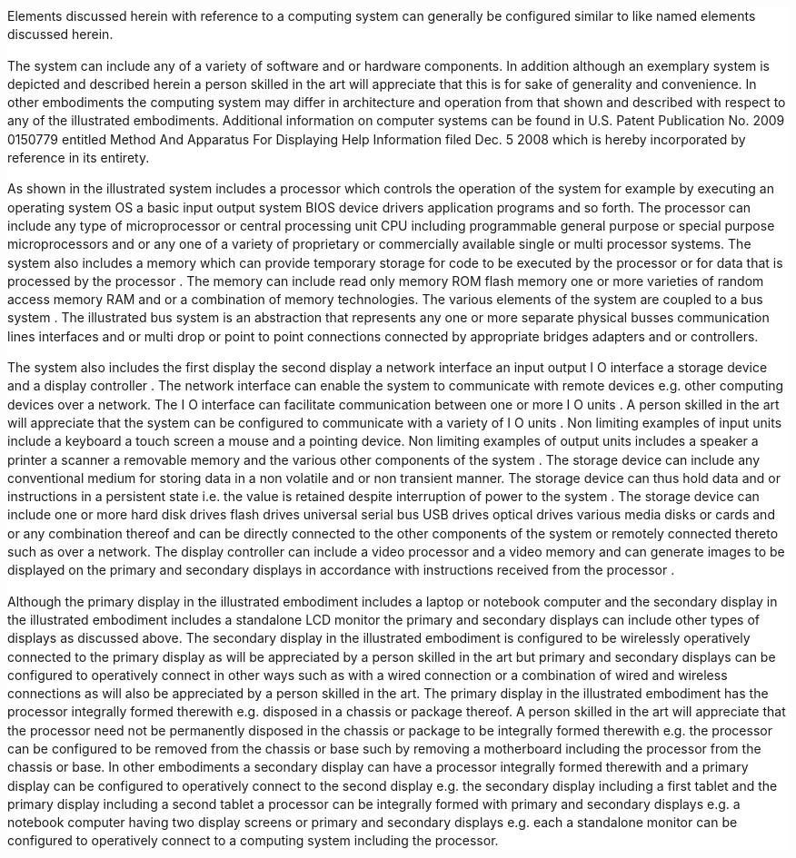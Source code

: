 Elements discussed herein with reference to a computing system can generally be configured similar to like named elements discussed herein.

The system can include any of a variety of software and or hardware components. In addition although an exemplary system is depicted and described herein a person skilled in the art will appreciate that this is for sake of generality and convenience. In other embodiments the computing system may differ in architecture and operation from that shown and described with respect to any of the illustrated embodiments. Additional information on computer systems can be found in U.S. Patent Publication No. 2009 0150779 entitled Method And Apparatus For Displaying Help Information filed Dec. 5 2008 which is hereby incorporated by reference in its entirety.

As shown in the illustrated system includes a processor which controls the operation of the system for example by executing an operating system OS a basic input output system BIOS device drivers application programs and so forth. The processor can include any type of microprocessor or central processing unit CPU including programmable general purpose or special purpose microprocessors and or any one of a variety of proprietary or commercially available single or multi processor systems. The system also includes a memory which can provide temporary storage for code to be executed by the processor or for data that is processed by the processor . The memory can include read only memory ROM flash memory one or more varieties of random access memory RAM and or a combination of memory technologies. The various elements of the system are coupled to a bus system . The illustrated bus system is an abstraction that represents any one or more separate physical busses communication lines interfaces and or multi drop or point to point connections connected by appropriate bridges adapters and or controllers.

The system also includes the first display the second display a network interface an input output I O interface a storage device and a display controller . The network interface can enable the system to communicate with remote devices e.g. other computing devices over a network. The I O interface can facilitate communication between one or more I O units . A person skilled in the art will appreciate that the system can be configured to communicate with a variety of I O units . Non limiting examples of input units include a keyboard a touch screen a mouse and a pointing device. Non limiting examples of output units includes a speaker a printer a scanner a removable memory and the various other components of the system . The storage device can include any conventional medium for storing data in a non volatile and or non transient manner. The storage device can thus hold data and or instructions in a persistent state i.e. the value is retained despite interruption of power to the system . The storage device can include one or more hard disk drives flash drives universal serial bus USB drives optical drives various media disks or cards and or any combination thereof and can be directly connected to the other components of the system or remotely connected thereto such as over a network. The display controller can include a video processor and a video memory and can generate images to be displayed on the primary and secondary displays in accordance with instructions received from the processor .

Although the primary display in the illustrated embodiment includes a laptop or notebook computer and the secondary display in the illustrated embodiment includes a standalone LCD monitor the primary and secondary displays can include other types of displays as discussed above. The secondary display in the illustrated embodiment is configured to be wirelessly operatively connected to the primary display as will be appreciated by a person skilled in the art but primary and secondary displays can be configured to operatively connect in other ways such as with a wired connection or a combination of wired and wireless connections as will also be appreciated by a person skilled in the art. The primary display in the illustrated embodiment has the processor integrally formed therewith e.g. disposed in a chassis or package thereof. A person skilled in the art will appreciate that the processor need not be permanently disposed in the chassis or package to be integrally formed therewith e.g. the processor can be configured to be removed from the chassis or base such by removing a motherboard including the processor from the chassis or base. In other embodiments a secondary display can have a processor integrally formed therewith and a primary display can be configured to operatively connect to the second display e.g. the secondary display including a first tablet and the primary display including a second tablet a processor can be integrally formed with primary and secondary displays e.g. a notebook computer having two display screens or primary and secondary displays e.g. each a standalone monitor can be configured to operatively connect to a computing system including the processor.
